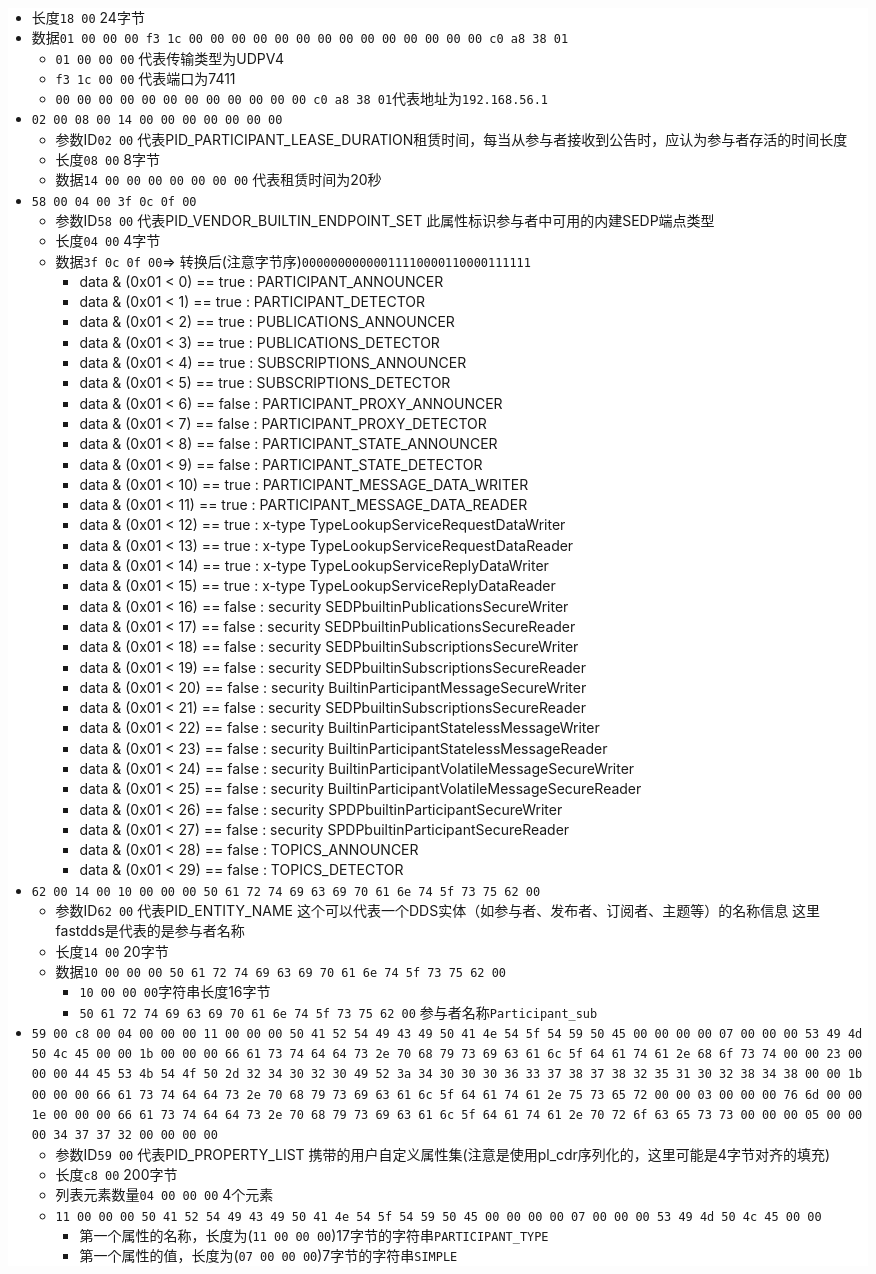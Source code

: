   - 长度`18 00` 24字节
  - 数据`01 00 00 00 f3 1c 00 00 00 00 00 00 00 00 00 00 00 00 00 00 c0 a8 38 01`
    - `01 00 00 00` 代表传输类型为UDPV4
    - `f3 1c 00 00` 代表端口为7411
    - `00 00 00 00 00 00 00 00 00 00 00 00 c0 a8 38 01`代表地址为`192.168.56.1`
- `02 00 08 00 14 00 00 00 00 00 00 00`
  - 参数ID`02 00` 代表PID_PARTICIPANT_LEASE_DURATION租赁时间，每当从参与者接收到公告时，应认为参与者存活的时间长度
  - 长度`08 00` 8字节
  - 数据`14 00 00 00 00 00 00 00` 代表租赁时间为20秒
- `58 00 04 00 3f 0c 0f 00`
  - 参数ID`58 00` 代表PID_VENDOR_BUILTIN_ENDPOINT_SET 此属性标识参与者中可用的内建SEDP端点类型
  - 长度`04 00` 4字节
  - 数据`3f 0c 0f 00`=> 转换后(注意字节序)`00000000000011110000110000111111`
    - data & (0x01 < 0) == true : PARTICIPANT_ANNOUNCER
    - data & (0x01 < 1) == true : PARTICIPANT_DETECTOR
    - data & (0x01 < 2) == true : PUBLICATIONS_ANNOUNCER
    - data & (0x01 < 3) == true : PUBLICATIONS_DETECTOR
    - data & (0x01 < 4) == true : SUBSCRIPTIONS_ANNOUNCER
    - data & (0x01 < 5) == true : SUBSCRIPTIONS_DETECTOR
    - data & (0x01 < 6) == false : PARTICIPANT_PROXY_ANNOUNCER
    - data & (0x01 < 7) == false : PARTICIPANT_PROXY_DETECTOR
    - data & (0x01 < 8) == false : PARTICIPANT_STATE_ANNOUNCER
    - data & (0x01 < 9) == false : PARTICIPANT_STATE_DETECTOR
    - data & (0x01 < 10) == true : PARTICIPANT_MESSAGE_DATA_WRITER
    - data & (0x01 < 11) == true : PARTICIPANT_MESSAGE_DATA_READER
    - data & (0x01 < 12) == true : x-type TypeLookupServiceRequestDataWriter
    - data & (0x01 < 13) == true : x-type TypeLookupServiceRequestDataReader
    - data & (0x01 < 14) == true : x-type TypeLookupServiceReplyDataWriter
    - data & (0x01 < 15) == true : x-type TypeLookupServiceReplyDataReader
    - data & (0x01 < 16) == false : security SEDPbuiltinPublicationsSecureWriter
    - data & (0x01 < 17) == false : security SEDPbuiltinPublicationsSecureReader
    - data & (0x01 < 18) == false : security SEDPbuiltinSubscriptionsSecureWriter
    - data & (0x01 < 19) == false : security SEDPbuiltinSubscriptionsSecureReader
    - data & (0x01 < 20) == false : security BuiltinParticipantMessageSecureWriter
    - data & (0x01 < 21) == false : security SEDPbuiltinSubscriptionsSecureReader
    - data & (0x01 < 22) == false : security BuiltinParticipantStatelessMessageWriter
    - data & (0x01 < 23) == false : security BuiltinParticipantStatelessMessageReader
    - data & (0x01 < 24) == false : security BuiltinParticipantVolatileMessageSecureWriter
    - data & (0x01 < 25) == false : security BuiltinParticipantVolatileMessageSecureReader
    - data & (0x01 < 26) == false : security SPDPbuiltinParticipantSecureWriter
    - data & (0x01 < 27) == false : security SPDPbuiltinParticipantSecureReader
    - data & (0x01 < 28) == false : TOPICS_ANNOUNCER
    - data & (0x01 < 29) == false : TOPICS_DETECTOR
- `62 00 14 00 10 00 00 00 50 61 72 74 69 63 69 70 61 6e 74 5f 73 75 62 00`
  - 参数ID`62 00` 代表PID_ENTITY_NAME 这个可以代表一个DDS实体（如参与者、发布者、订阅者、主题等）的名称信息 这里fastdds是代表的是参与者名称
  - 长度`14 00` 20字节
  - 数据`10 00 00 00 50 61 72 74 69 63 69 70 61 6e 74 5f 73 75 62 00` 
    - `10 00 00 00`字符串长度16字节
    - `50 61 72 74 69 63 69 70 61 6e 74 5f 73 75 62 00` 参与者名称`Participant_sub`
- `59 00 c8 00 04 00 00 00 11 00 00 00 50 41 52 54 49 43 49 50 41 4e 54 5f 54 59 50 45 00 00 00 00 07 00 00 00 53 49 4d 50 4c 45 00 00 1b 00 00 00 66 61 73 74 64 64 73 2e 70 68 79 73 69 63 61 6c 5f 64 61 74 61 2e 68 6f 73 74 00 00 23 00 00 00 44 45 53 4b 54 4f 50 2d 32 34 30 32 30 49 52 3a 34 30 30 30 36 33 37 38 37 38 32 35 31 30 32 38 34 38 00 00 1b 00 00 00 66 61 73 74 64 64 73 2e 70 68 79 73 69 63 61 6c 5f 64 61 74 61 2e 75 73 65 72 00 00 03 00 00 00 76 6d 00 00 1e 00 00 00 66 61 73 74 64 64 73 2e 70 68 79 73 69 63 61 6c 5f 64 61 74 61 2e 70 72 6f 63 65 73 73 00 00 00 05 00 00 00 34 37 37 32 00 00 00 00`
  -  参数ID`59 00` 代表PID_PROPERTY_LIST 携带的用户自定义属性集(注意是使用pl_cdr序列化的，这里可能是4字节对齐的填充)
  -  长度`c8 00` 200字节
  -  列表元素数量`04 00 00 00` 4个元素
  -  `11 00 00 00 50 41 52 54 49 43 49 50 41 4e 54 5f 54 59 50 45 00 00 00 00 07 00 00 00 53 49 4d 50 4c 45 00 00` 
     - 第一个属性的名称，长度为(`11 00 00 00`)17字节的字符串`PARTICIPANT_TYPE`
     - 第一个属性的值，长度为(`07 00 00 00`)7字节的字符串`SIMPLE`